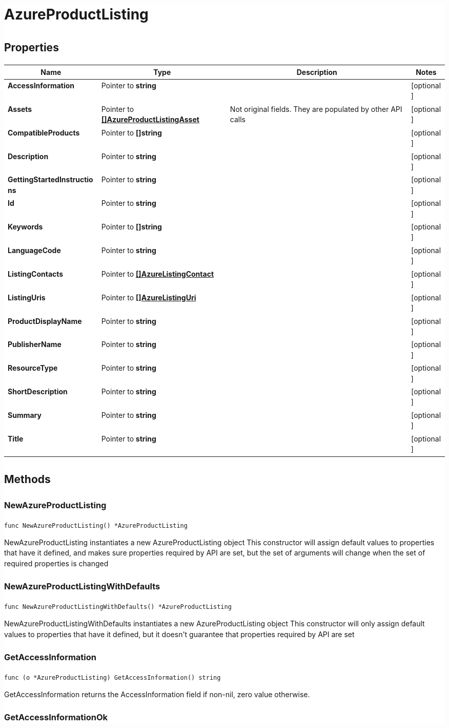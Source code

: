 # AzureProductListing

## Properties

Name | Type | Description | Notes
------------ | ------------- | ------------- | -------------
**AccessInformation** | Pointer to **string** |  | [optional] 
**Assets** | Pointer to [**[]AzureProductListingAsset**](AzureProductListingAsset.md) | Not original fields. They are populated by other API calls | [optional] 
**CompatibleProducts** | Pointer to **[]string** |  | [optional] 
**Description** | Pointer to **string** |  | [optional] 
**GettingStartedInstructions** | Pointer to **string** |  | [optional] 
**Id** | Pointer to **string** |  | [optional] 
**Keywords** | Pointer to **[]string** |  | [optional] 
**LanguageCode** | Pointer to **string** |  | [optional] 
**ListingContacts** | Pointer to [**[]AzureListingContact**](AzureListingContact.md) |  | [optional] 
**ListingUris** | Pointer to [**[]AzureListingUri**](AzureListingUri.md) |  | [optional] 
**ProductDisplayName** | Pointer to **string** |  | [optional] 
**PublisherName** | Pointer to **string** |  | [optional] 
**ResourceType** | Pointer to **string** |  | [optional] 
**ShortDescription** | Pointer to **string** |  | [optional] 
**Summary** | Pointer to **string** |  | [optional] 
**Title** | Pointer to **string** |  | [optional] 

## Methods

### NewAzureProductListing

`func NewAzureProductListing() *AzureProductListing`

NewAzureProductListing instantiates a new AzureProductListing object
This constructor will assign default values to properties that have it defined,
and makes sure properties required by API are set, but the set of arguments
will change when the set of required properties is changed

### NewAzureProductListingWithDefaults

`func NewAzureProductListingWithDefaults() *AzureProductListing`

NewAzureProductListingWithDefaults instantiates a new AzureProductListing object
This constructor will only assign default values to properties that have it defined,
but it doesn't guarantee that properties required by API are set

### GetAccessInformation

`func (o *AzureProductListing) GetAccessInformation() string`

GetAccessInformation returns the AccessInformation field if non-nil, zero value otherwise.

### GetAccessInformationOk
